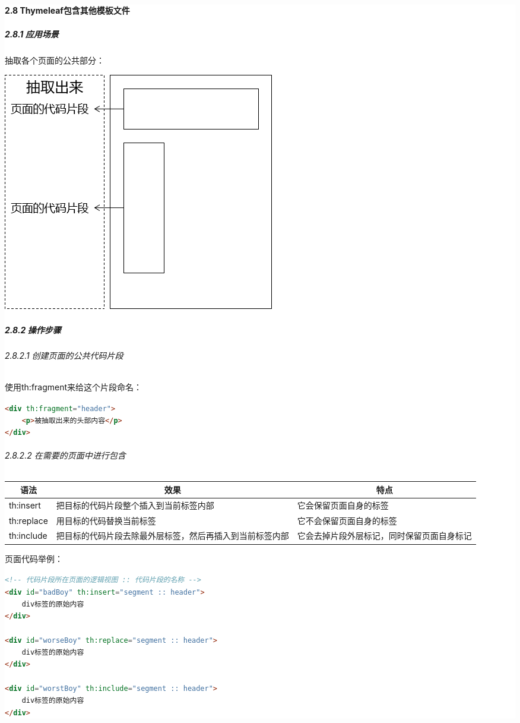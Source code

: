 #### 2.8 Thymeleaf包含其他模板文件

##### 2.8.1 应用场景

抽取各个页面的公共部分：

![images](images/img026.png)

##### 2.8.2 操作步骤

###### 2.8.2.1 创建页面的公共代码片段

使用th:fragment来给这个片段命名：

```html
<div th:fragment="header">
    <p>被抽取出来的头部内容</p>
</div>
```

###### 2.8.2.2 在需要的页面中进行包含

| 语法       | 效果                                                     | 特点                                       |
| ---------- | -------------------------------------------------------- | ------------------------------------------ |
| th:insert  | 把目标的代码片段整个插入到当前标签内部                   | 它会保留页面自身的标签                     |
| th:replace | 用目标的代码替换当前标签                                 | 它不会保留页面自身的标签                   |
| th:include | 把目标的代码片段去除最外层标签，然后再插入到当前标签内部 | 它会去掉片段外层标记，同时保留页面自身标记 |

页面代码举例：

```html
<!-- 代码片段所在页面的逻辑视图 :: 代码片段的名称 -->
<div id="badBoy" th:insert="segment :: header">
    div标签的原始内容
</div>

<div id="worseBoy" th:replace="segment :: header">
    div标签的原始内容
</div>

<div id="worstBoy" th:include="segment :: header">
    div标签的原始内容
</div>
```
